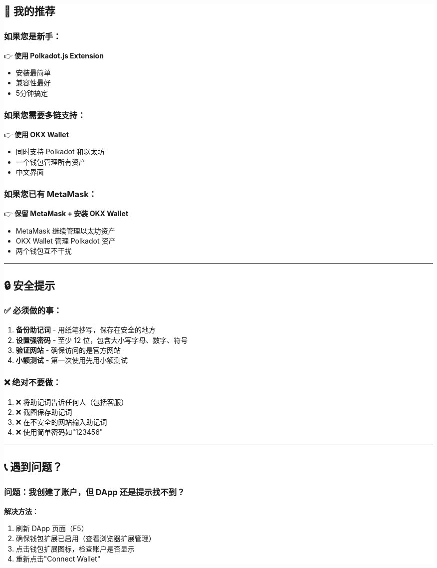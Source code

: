 
## 🎯 我的推荐

### 如果您是新手：
👉 **使用 Polkadot.js Extension**
- 安装最简单
- 兼容性最好
- 5分钟搞定

### 如果您需要多链支持：
👉 **使用 OKX Wallet**
- 同时支持 Polkadot 和以太坊
- 一个钱包管理所有资产
- 中文界面

### 如果您已有 MetaMask：
👉 **保留 MetaMask + 安装 OKX Wallet**
- MetaMask 继续管理以太坊资产
- OKX Wallet 管理 Polkadot 资产
- 两个钱包互不干扰

---

## 🔒 安全提示

### ✅ 必须做的事：
1. **备份助记词** - 用纸笔抄写，保存在安全的地方
2. **设置强密码** - 至少 12 位，包含大小写字母、数字、符号
3. **验证网站** - 确保访问的是官方网站
4. **小额测试** - 第一次使用先用小额测试

### ❌ 绝对不要做：
1. ❌ 将助记词告诉任何人（包括客服）
2. ❌ 截图保存助记词
3. ❌ 在不安全的网站输入助记词
4. ❌ 使用简单密码如"123456"

---

## 📞 遇到问题？

### 问题：我创建了账户，但 DApp 还是提示找不到？

**解决方法**：
1. 刷新 DApp 页面（F5）
2. 确保钱包扩展已启用（查看浏览器扩展管理）
3. 点击钱包扩展图标，检查账户是否显示
4. 重新点击"Connect Wallet"
